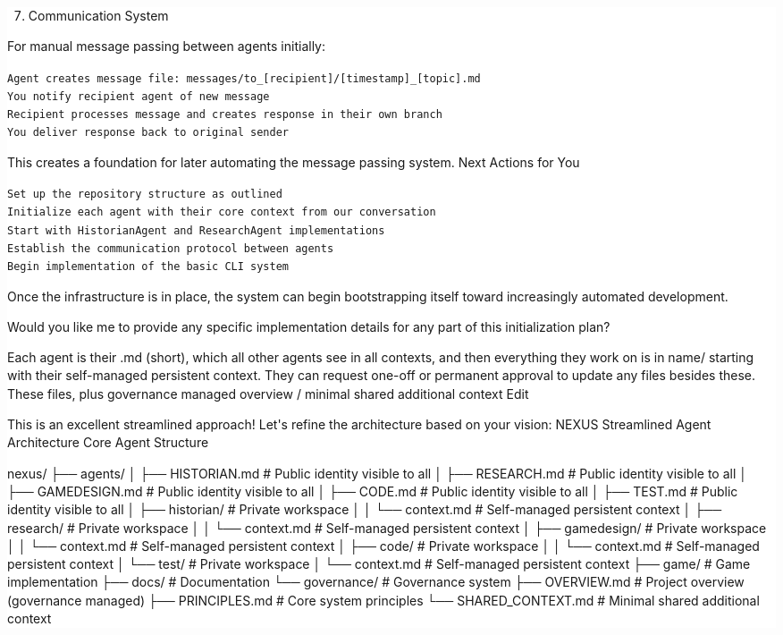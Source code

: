 7. Communication System

For manual message passing between agents initially:

    Agent creates message file: messages/to_[recipient]/[timestamp]_[topic].md
    You notify recipient agent of new message
    Recipient processes message and creates response in their own branch
    You deliver response back to original sender

This creates a foundation for later automating the message passing system.
Next Actions for You

    Set up the repository structure as outlined
    Initialize each agent with their core context from our conversation
    Start with HistorianAgent and ResearchAgent implementations
    Establish the communication protocol between agents
    Begin implementation of the basic CLI system

Once the infrastructure is in place, the system can begin bootstrapping itself toward increasingly automated development.

Would you like me to provide any specific implementation details for any part of this initialization plan?

Each agent is their <NAME>.md (short), which all other agents see in all contexts, and then everything they work on is in name/ starting with their self-managed persistent context. They can request one-off or permanent approval to update any files besides these. These files, plus governance managed overview / minimal shared additional context
Edit

This is an excellent streamlined approach! Let's refine the architecture based on your vision:
NEXUS Streamlined Agent Architecture
Core Agent Structure

nexus/
├── agents/
│   ├── HISTORIAN.md        # Public identity visible to all
│   ├── RESEARCH.md         # Public identity visible to all
│   ├── GAMEDESIGN.md       # Public identity visible to all
│   ├── CODE.md             # Public identity visible to all
│   ├── TEST.md             # Public identity visible to all
│   ├── historian/          # Private workspace
│   │   └── context.md      # Self-managed persistent context
│   ├── research/           # Private workspace
│   │   └── context.md      # Self-managed persistent context
│   ├── gamedesign/         # Private workspace
│   │   └── context.md      # Self-managed persistent context
│   ├── code/               # Private workspace
│   │   └── context.md      # Self-managed persistent context
│   └── test/               # Private workspace
│       └── context.md      # Self-managed persistent context
├── game/                   # Game implementation
├── docs/                   # Documentation
└── governance/             # Governance system
    ├── OVERVIEW.md         # Project overview (governance managed)
    ├── PRINCIPLES.md       # Core system principles
    └── SHARED_CONTEXT.md   # Minimal shared additional context
